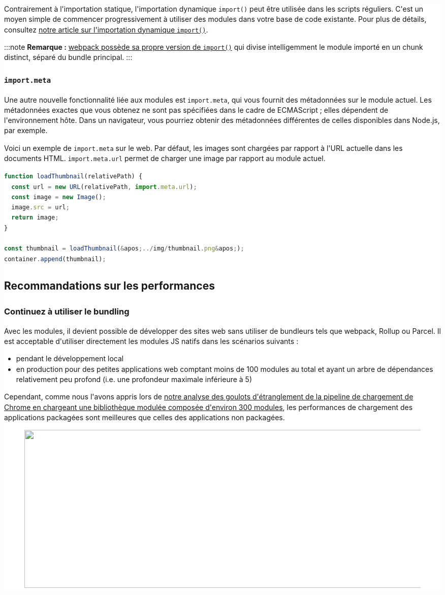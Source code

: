 Contrairement à l'importation statique, l'importation dynamique `import()` peut être utilisée dans les scripts réguliers. C'est un moyen simple de commencer progressivement à utiliser des modules dans votre base de code existante. Pour plus de détails, consultez [notre article sur l'importation dynamique `import()`](/features/dynamic-import).

:::note
**Remarque :** [webpack possède sa propre version de `import()`](https://web.dev/use-long-term-caching/) qui divise intelligemment le module importé en un chunk distinct, séparé du bundle principal.
:::

### `import.meta`

Une autre nouvelle fonctionnalité liée aux modules est `import.meta`, qui vous fournit des métadonnées sur le module actuel. Les métadonnées exactes que vous obtenez ne sont pas spécifiées dans le cadre de ECMAScript ; elles dépendent de l'environnement hôte. Dans un navigateur, vous pourriez obtenir des métadonnées différentes de celles disponibles dans Node.js, par exemple.

Voici un exemple de `import.meta` sur le web. Par défaut, les images sont chargées par rapport à l'URL actuelle dans les documents HTML. `import.meta.url` permet de charger une image par rapport au module actuel.

```js
function loadThumbnail(relativePath) {
  const url = new URL(relativePath, import.meta.url);
  const image = new Image();
  image.src = url;
  return image;
}

const thumbnail = loadThumbnail(&apos;../img/thumbnail.png&apos;);
container.append(thumbnail);
```

## Recommandations sur les performances

### Continuez à utiliser le bundling

Avec les modules, il devient possible de développer des sites web sans utiliser de bundleurs tels que webpack, Rollup ou Parcel. Il est acceptable d'utiliser directement les modules JS natifs dans les scénarios suivants :

- pendant le développement local
- en production pour des petites applications web comptant moins de 100 modules au total et ayant un arbre de dépendances relativement peu profond (i.e. une profondeur maximale inférieure à 5)

Cependant, comme nous l'avons appris lors de [notre analyse des goulots d'étranglement de la pipeline de chargement de Chrome en chargeant une bibliothèque modulée composée d'environ 300 modules](https://docs.google.com/document/d/1ovo4PurT_1K4WFwN2MYmmgbLcr7v6DRQN67ESVA-wq0/pub), les performances de chargement des applications packagées sont meilleures que celles des applications non packagées.

<figure>
  <a href="https://docs.google.com/document/d/1ovo4PurT_1K4WFwN2MYmmgbLcr7v6DRQN67ESVA-wq0/pub">
    <img src="/_img/modules/renderer-main-thread-time-breakdown.svg" width="830" height="311" alt="" loading="lazy"/>
  </a>
</figure>
